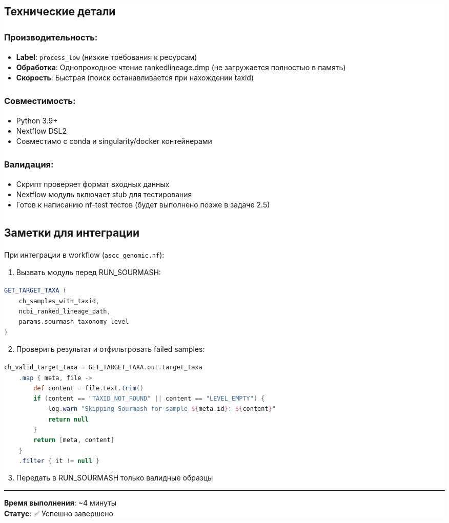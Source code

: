 ## Технические детали

### Производительность:
- **Label**: `process_low` (низкие требования к ресурсам)
- **Обработка**: Однопроходное чтение rankedlineage.dmp (не загружается полностью в память)
- **Скорость**: Быстрая (поиск останавливается при нахождении taxid)

### Совместимость:
- Python 3.9+
- Nextflow DSL2
- Совместимо с conda и singularity/docker контейнерами

### Валидация:
- Скрипт проверяет формат входных данных
- Nextflow модуль включает stub для тестирования
- Готов к написанию nf-test тестов (будет выполнено позже в задаче 2.5)

## Заметки для интеграции

При интеграции в workflow (`ascc_genomic.nf`):

1. Вызвать модуль перед RUN_SOURMASH:
```groovy
GET_TARGET_TAXA (
    ch_samples_with_taxid,
    ncbi_ranked_lineage_path,
    params.sourmash_taxonomy_level
)
```

2. Проверить результат и отфильтровать failed samples:
```groovy
ch_valid_target_taxa = GET_TARGET_TAXA.out.target_taxa
    .map { meta, file ->
        def content = file.text.trim()
        if (content == "TAXID_NOT_FOUND" || content == "LEVEL_EMPTY") {
            log.warn "Skipping Sourmash for sample ${meta.id}: ${content}"
            return null
        }
        return [meta, content]
    }
    .filter { it != null }
```

3. Передать в RUN_SOURMASH только валидные образцы

---

**Время выполнения**: ~4 минуты  
**Статус**: ✅ Успешно завершено
